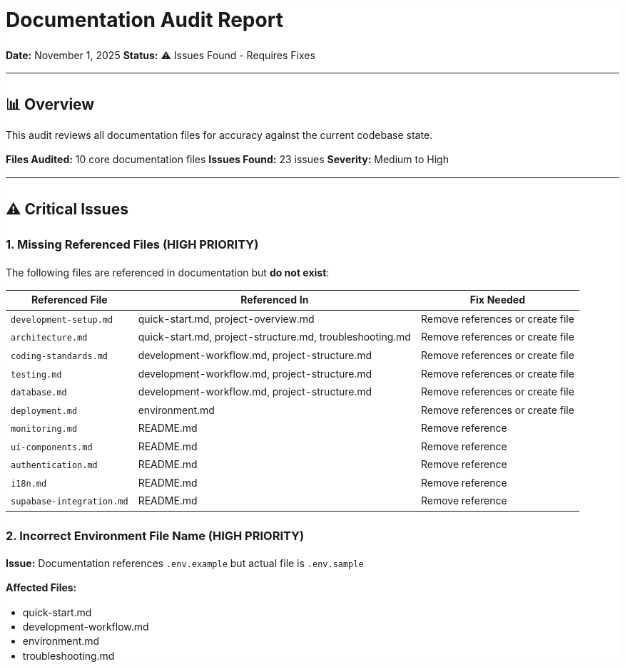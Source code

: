 # Documentation Audit Report

**Date:** November 1, 2025
**Status:** ⚠️ Issues Found - Requires Fixes

---

## 📊 Overview

This audit reviews all documentation files for accuracy against the current codebase state.

**Files Audited:** 10 core documentation files
**Issues Found:** 23 issues
**Severity:** Medium to High

---

## ⚠️ Critical Issues

### 1. Missing Referenced Files (HIGH PRIORITY)

The following files are referenced in documentation but **do not exist**:

| Referenced File | Referenced In | Fix Needed |
|----------------|---------------|------------|
| `development-setup.md` | quick-start.md, project-overview.md | Remove references or create file |
| `architecture.md` | quick-start.md, project-structure.md, troubleshooting.md | Remove references or create file |
| `coding-standards.md` | development-workflow.md, project-structure.md | Remove references or create file |
| `testing.md` | development-workflow.md, project-structure.md | Remove references or create file |
| `database.md` | development-workflow.md, project-structure.md | Remove references or create file |
| `deployment.md` | environment.md | Remove references or create file |
| `monitoring.md` | README.md | Remove reference |
| `ui-components.md` | README.md | Remove reference |
| `authentication.md` | README.md | Remove reference |
| `i18n.md` | README.md | Remove reference |
| `supabase-integration.md` | README.md | Remove reference |

###  2. Incorrect Environment File Name (HIGH PRIORITY)

**Issue:** Documentation references `.env.example` but actual file is `.env.sample`

**Affected Files:**
- quick-start.md
- development-workflow.md
- environment.md
- troubleshooting.md
